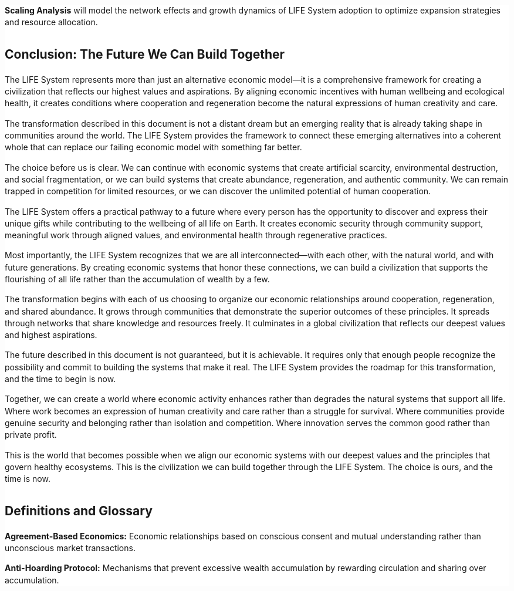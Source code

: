 **Scaling Analysis** will model the network effects and growth dynamics of LIFE System adoption to optimize expansion strategies and resource allocation.

## Conclusion: The Future We Can Build Together

The LIFE System represents more than just an alternative economic model—it is a comprehensive framework for creating a civilization that reflects our highest values and aspirations. By aligning economic incentives with human wellbeing and ecological health, it creates conditions where cooperation and regeneration become the natural expressions of human creativity and care.

The transformation described in this document is not a distant dream but an emerging reality that is already taking shape in communities around the world. The LIFE System provides the framework to connect these emerging alternatives into a coherent whole that can replace our failing economic model with something far better.

The choice before us is clear. We can continue with economic systems that create artificial scarcity, environmental destruction, and social fragmentation, or we can build systems that create abundance, regeneration, and authentic community. We can remain trapped in competition for limited resources, or we can discover the unlimited potential of human cooperation.

The LIFE System offers a practical pathway to a future where every person has the opportunity to discover and express their unique gifts while contributing to the wellbeing of all life on Earth. It creates economic security through community support, meaningful work through aligned values, and environmental health through regenerative practices.

Most importantly, the LIFE System recognizes that we are all interconnected—with each other, with the natural world, and with future generations. By creating economic systems that honor these connections, we can build a civilization that supports the flourishing of all life rather than the accumulation of wealth by a few.

The transformation begins with each of us choosing to organize our economic relationships around cooperation, regeneration, and shared abundance. It grows through communities that demonstrate the superior outcomes of these principles. It spreads through networks that share knowledge and resources freely. It culminates in a global civilization that reflects our deepest values and highest aspirations.

The future described in this document is not guaranteed, but it is achievable. It requires only that enough people recognize the possibility and commit to building the systems that make it real. The LIFE System provides the roadmap for this transformation, and the time to begin is now.

Together, we can create a world where economic activity enhances rather than degrades the natural systems that support all life. Where work becomes an expression of human creativity and care rather than a struggle for survival. Where communities provide genuine security and belonging rather than isolation and competition. Where innovation serves the common good rather than private profit.

This is the world that becomes possible when we align our economic systems with our deepest values and the principles that govern healthy ecosystems. This is the civilization we can build together through the LIFE System. The choice is ours, and the time is now.

## Definitions and Glossary

**Agreement-Based Economics:** Economic relationships based on conscious consent and mutual understanding rather than unconscious market transactions.

**Anti-Hoarding Protocol:** Mechanisms that prevent excessive wealth accumulation by rewarding circulation and sharing over accumulation.

